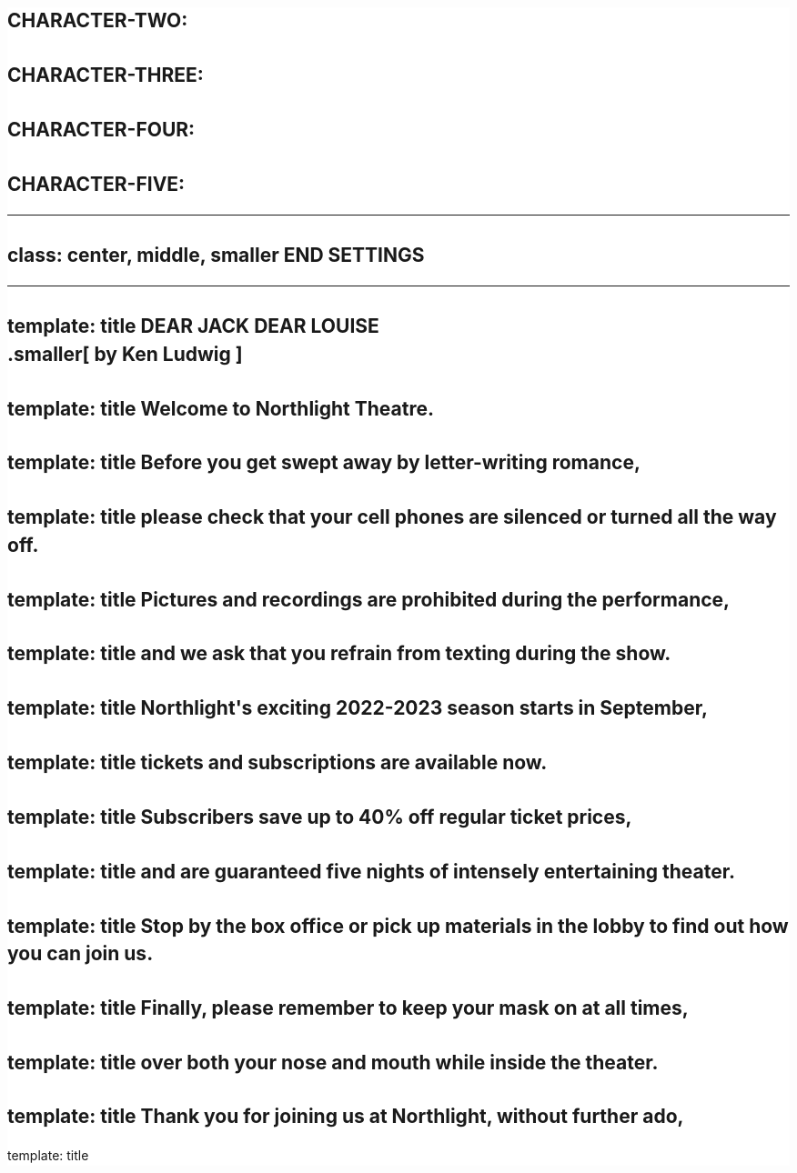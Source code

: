 ## CHARACTER-TWO:
## CHARACTER-THREE:
## CHARACTER-FOUR:
## CHARACTER-FIVE:
---

class: center, middle, smaller
END SETTINGS
---
---
template: title
DEAR JACK DEAR LOUISE<br>
.smaller[
  by Ken Ludwig
]
---
template: title
Welcome to Northlight Theatre.
---
template: title
Before you get swept away by letter-writing romance, 
---
template: title
please check that your cell phones are silenced or turned all the way off. 
---
template: title
Pictures and recordings are prohibited during the performance, 
---
template: title
and we ask that you refrain from texting during the show.
---
template: title
Northlight's exciting 2022-2023 season starts in September, 
---
template: title
tickets and subscriptions are available now.
---
template: title
Subscribers save up to 40% off regular ticket prices, 
---
template: title
and are guaranteed five nights of intensely entertaining theater. 
---
template: title
Stop by the box office or pick up materials in the lobby to find out how you can join us. 
---
template: title
Finally, please remember to keep your mask on at all times,
---
template: title
over both your nose and mouth while inside the theater. 
---
template: title
Thank you for joining us at Northlight, without further ado, 
---
template: title